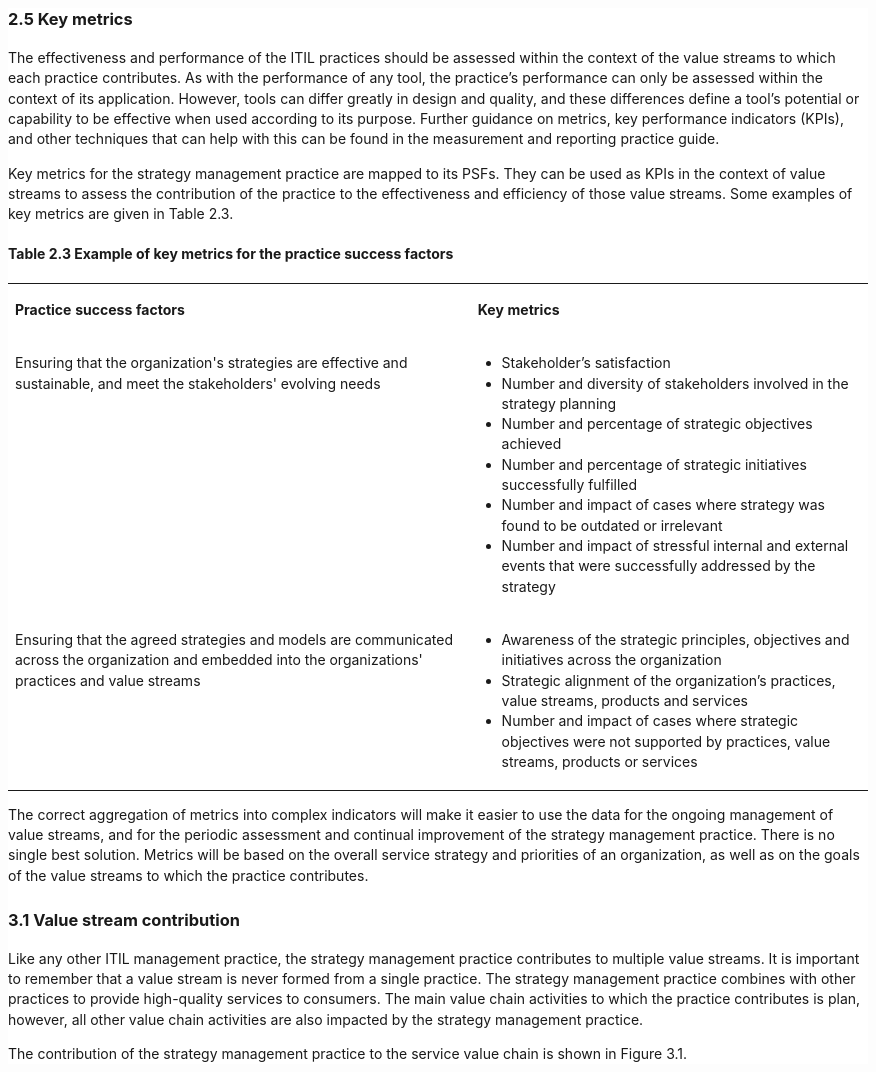 ### 2.5 Key metrics

The effectiveness and performance of the ITIL practices should be assessed within the context of the value streams to which each practice contributes. As with the performance of any tool, the practice’s performance can only be assessed within the context of its application. However, tools can differ greatly in design and quality, and these differences define a tool’s potential or capability to be effective when used according to its purpose. Further guidance on metrics, key performance indicators (KPIs), and other techniques that can help with this can be found in the measurement and reporting practice guide.

Key metrics for the strategy management practice are mapped to its PSFs. They can be used as KPIs in the context of value streams to assess the contribution of the practice to the effectiveness and efficiency of those value streams. Some examples of key metrics are given in Table 2.3.  

#### Table 2.3 Example of key metrics for the practice success factors

<table><tbody><tr><td><p><strong>Practice success factors</strong></p></td><td><p><strong>Key metrics</strong></p></td></tr><tr><td><p>Ensuring that the organization's strategies are effective and sustainable, and meet the stakeholders' evolving needs</p></td><td><ul><li>Stakeholder’s satisfaction</li><li>Number and diversity of stakeholders involved in the strategy planning</li><li>Number and percentage of strategic objectives achieved</li><li>Number and percentage of strategic initiatives successfully fulfilled</li><li>Number and impact of cases where strategy was found to be outdated or irrelevant</li><li>Number and impact of stressful internal and external events that were successfully addressed by the strategy</li></ul></td></tr><tr><td><p>Ensuring that the agreed strategies and models are communicated across the organization and embedded into the organizations' practices and value streams</p></td><td><ul><li>Awareness of the strategic principles, objectives and initiatives across the organization</li><li>Strategic alignment of the organization’s practices, value streams, products and services</li><li>Number and impact of cases where strategic objectives were not supported by practices, value streams, products or services</li></ul></td></tr></tbody></table>

The correct aggregation of metrics into complex indicators will make it easier to use the data for the ongoing management of value streams, and for the periodic assessment and continual improvement of the strategy management practice. There is no single best solution. Metrics will be based on the overall service strategy and priorities of an organization, as well as on the goals of the value streams to which the practice contributes.

### 3.1 Value stream contribution

Like any other ITIL management practice, the strategy management practice contributes to multiple value streams. It is important to remember that a value stream is never formed from a single practice. The strategy management practice combines with other practices to provide high-quality services to consumers. The main value chain activities to which the practice contributes is plan, however, all other value chain activities are also impacted by the strategy management practice.

The contribution of the strategy management practice to the service value chain is shown in Figure 3.1.
